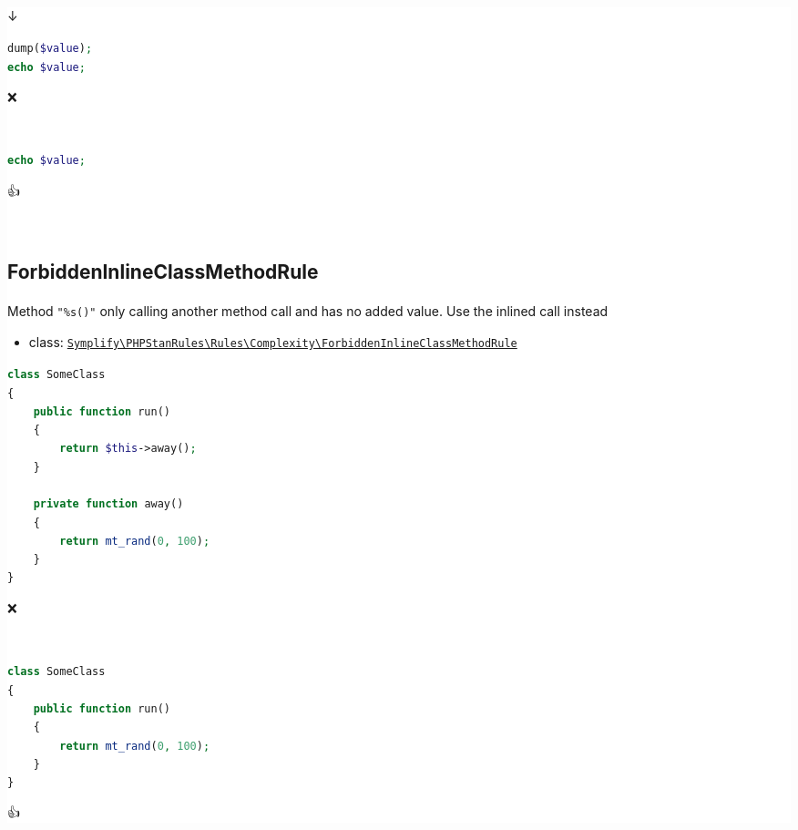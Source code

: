 ↓

```php
dump($value);
echo $value;
```

:x:

<br>

```php
echo $value;
```

:+1:

<br>

## ForbiddenInlineClassMethodRule

Method `"%s()"` only calling another method call and has no added value. Use the inlined call instead

- class: [`Symplify\PHPStanRules\Rules\Complexity\ForbiddenInlineClassMethodRule`](../src/Rules/Complexity/ForbiddenInlineClassMethodRule.php)

```php
class SomeClass
{
    public function run()
    {
        return $this->away();
    }

    private function away()
    {
        return mt_rand(0, 100);
    }
}
```

:x:

<br>

```php
class SomeClass
{
    public function run()
    {
        return mt_rand(0, 100);
    }
}
```

:+1:
